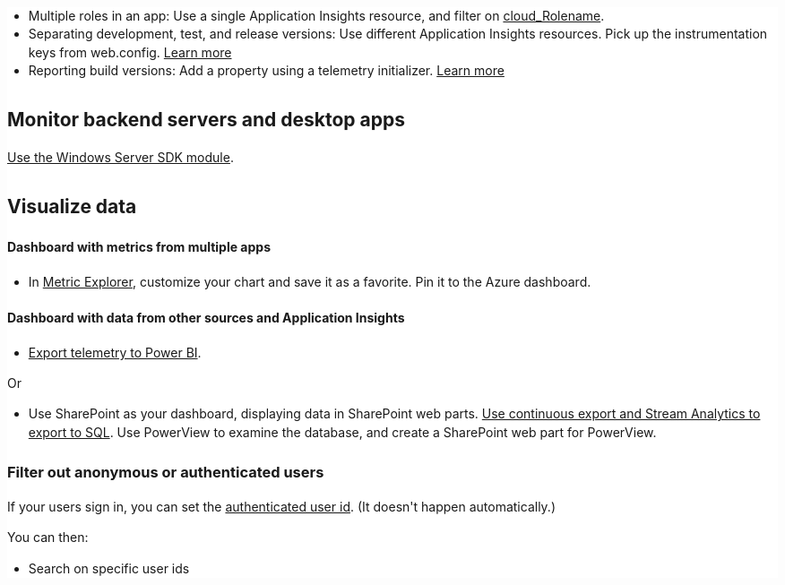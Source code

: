 * Multiple roles in an app: Use a single Application Insights resource, and filter on [cloud_Rolename](../../azure-monitor/app/app-map.md).
* Separating development, test, and release versions: Use different Application Insights resources. Pick up the instrumentation keys from web.config. [Learn more](../../azure-monitor/app/separate-resources.md)
* Reporting build versions: Add a property using a telemetry initializer. [Learn more](../../azure-monitor/app/separate-resources.md)

## Monitor backend servers and desktop apps
[Use the Windows Server SDK module](../../azure-monitor/app/windows-desktop.md).

## Visualize data
#### Dashboard with metrics from multiple apps
* In [Metric Explorer](../../azure-monitor/app/metrics-explorer.md), customize your chart and save it as a favorite. Pin it to the Azure dashboard.

#### Dashboard with data from other sources and Application Insights
* [Export telemetry to Power BI](../../azure-monitor/app/export-power-bi.md ).

Or

* Use SharePoint as your dashboard, displaying data in SharePoint web parts. [Use continuous export and Stream Analytics to export to SQL](../../azure-monitor/app/code-sample-export-sql-stream-analytics.md).  Use PowerView to examine the database, and create a SharePoint web part for PowerView.

<a name="search-specific-users"></a>

### Filter out anonymous or authenticated users
If your users sign in, you can set the [authenticated user id](../../azure-monitor/app/api-custom-events-metrics.md#authenticated-users). (It doesn't happen automatically.)

You can then:

* Search on specific user ids
